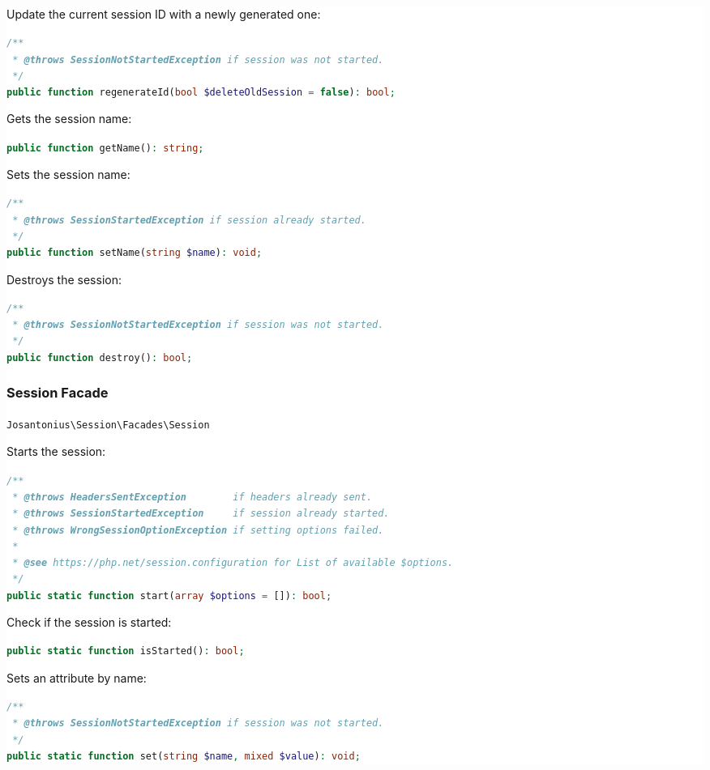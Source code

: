 Update the current session ID with a newly generated one:

```php
/**
 * @throws SessionNotStartedException if session was not started.
 */
public function regenerateId(bool $deleteOldSession = false): bool;
```

Gets the session name:

```php
public function getName(): string;
```

Sets the session name:

```php
/**
 * @throws SessionStartedException if session already started.
 */
public function setName(string $name): void;
```

Destroys the session:

```php
/**
 * @throws SessionNotStartedException if session was not started.
 */
public function destroy(): bool;
```

### Session Facade

`Josantonius\Session\Facades\Session`

Starts the session:

```php
/**
 * @throws HeadersSentException        if headers already sent.
 * @throws SessionStartedException     if session already started.
 * @throws WrongSessionOptionException if setting options failed.
 * 
 * @see https://php.net/session.configuration for List of available $options.
 */
public static function start(array $options = []): bool;
```

Check if the session is started:

```php
public static function isStarted(): bool;
```

Sets an attribute by name:

```php
/**
 * @throws SessionNotStartedException if session was not started.
 */
public static function set(string $name, mixed $value): void;
```
